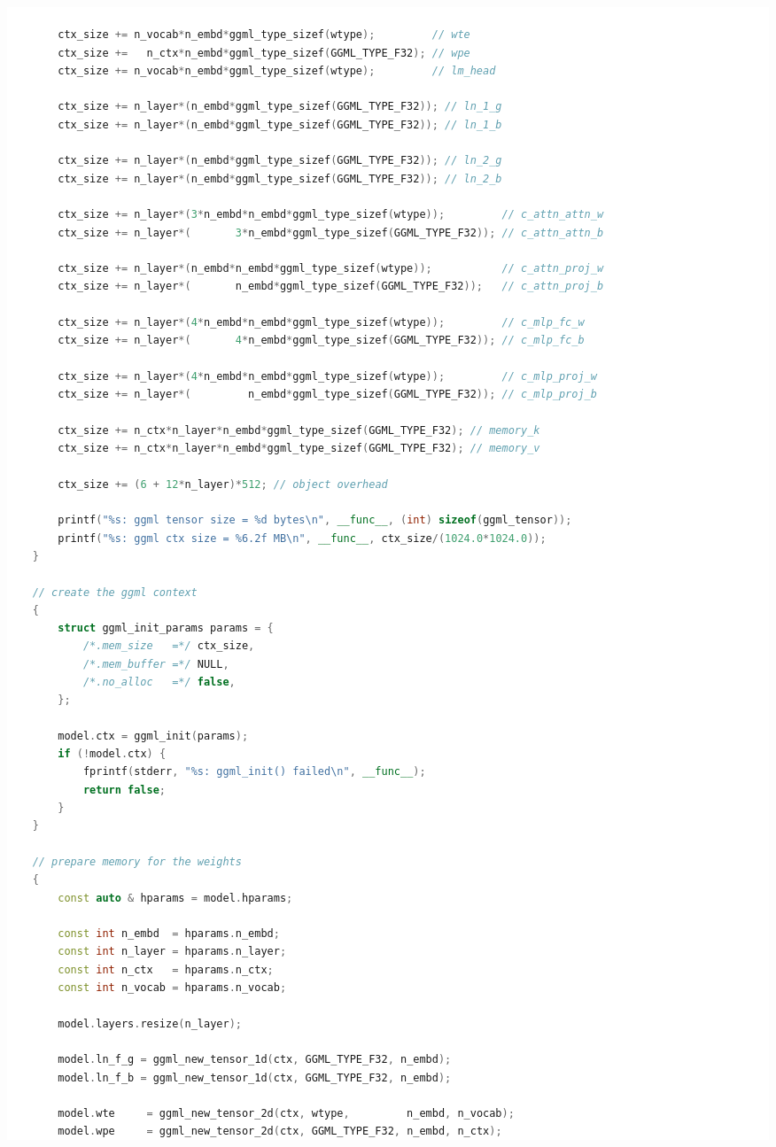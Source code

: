 ```cpp

        ctx_size += n_vocab*n_embd*ggml_type_sizef(wtype);         // wte
        ctx_size +=   n_ctx*n_embd*ggml_type_sizef(GGML_TYPE_F32); // wpe
        ctx_size += n_vocab*n_embd*ggml_type_sizef(wtype);         // lm_head

        ctx_size += n_layer*(n_embd*ggml_type_sizef(GGML_TYPE_F32)); // ln_1_g
        ctx_size += n_layer*(n_embd*ggml_type_sizef(GGML_TYPE_F32)); // ln_1_b

        ctx_size += n_layer*(n_embd*ggml_type_sizef(GGML_TYPE_F32)); // ln_2_g
        ctx_size += n_layer*(n_embd*ggml_type_sizef(GGML_TYPE_F32)); // ln_2_b

        ctx_size += n_layer*(3*n_embd*n_embd*ggml_type_sizef(wtype));         // c_attn_attn_w
        ctx_size += n_layer*(       3*n_embd*ggml_type_sizef(GGML_TYPE_F32)); // c_attn_attn_b

        ctx_size += n_layer*(n_embd*n_embd*ggml_type_sizef(wtype));           // c_attn_proj_w
        ctx_size += n_layer*(       n_embd*ggml_type_sizef(GGML_TYPE_F32));   // c_attn_proj_b

        ctx_size += n_layer*(4*n_embd*n_embd*ggml_type_sizef(wtype));         // c_mlp_fc_w
        ctx_size += n_layer*(       4*n_embd*ggml_type_sizef(GGML_TYPE_F32)); // c_mlp_fc_b

        ctx_size += n_layer*(4*n_embd*n_embd*ggml_type_sizef(wtype));         // c_mlp_proj_w
        ctx_size += n_layer*(         n_embd*ggml_type_sizef(GGML_TYPE_F32)); // c_mlp_proj_b

        ctx_size += n_ctx*n_layer*n_embd*ggml_type_sizef(GGML_TYPE_F32); // memory_k
        ctx_size += n_ctx*n_layer*n_embd*ggml_type_sizef(GGML_TYPE_F32); // memory_v

        ctx_size += (6 + 12*n_layer)*512; // object overhead

        printf("%s: ggml tensor size = %d bytes\n", __func__, (int) sizeof(ggml_tensor));
        printf("%s: ggml ctx size = %6.2f MB\n", __func__, ctx_size/(1024.0*1024.0));
    }

    // create the ggml context
    {
        struct ggml_init_params params = {
            /*.mem_size   =*/ ctx_size,
            /*.mem_buffer =*/ NULL,
            /*.no_alloc   =*/ false,
        };

        model.ctx = ggml_init(params);
        if (!model.ctx) {
            fprintf(stderr, "%s: ggml_init() failed\n", __func__);
            return false;
        }
    }

    // prepare memory for the weights
    {
        const auto & hparams = model.hparams;

        const int n_embd  = hparams.n_embd;
        const int n_layer = hparams.n_layer;
        const int n_ctx   = hparams.n_ctx;
        const int n_vocab = hparams.n_vocab;

        model.layers.resize(n_layer);

        model.ln_f_g = ggml_new_tensor_1d(ctx, GGML_TYPE_F32, n_embd);
        model.ln_f_b = ggml_new_tensor_1d(ctx, GGML_TYPE_F32, n_embd);

        model.wte     = ggml_new_tensor_2d(ctx, wtype,         n_embd, n_vocab);
        model.wpe     = ggml_new_tensor_2d(ctx, GGML_TYPE_F32, n_embd, n_ctx);
```